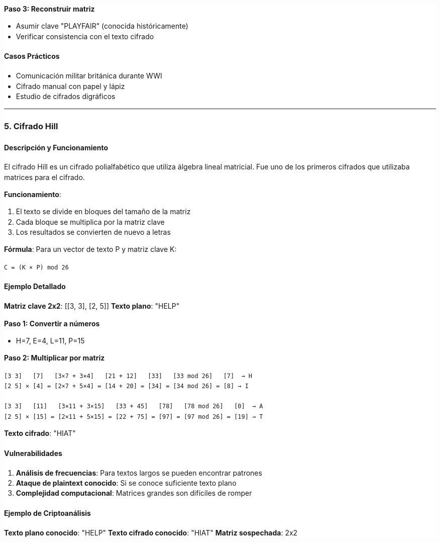 **Paso 3: Reconstruir matriz**
- Asumir clave "PLAYFAIR" (conocida históricamente)
- Verificar consistencia con el texto cifrado

#### Casos Prácticos
- Comunicación militar británica durante WWI
- Cifrado manual con papel y lápiz
- Estudio de cifrados digráficos

---

### 5. Cifrado Hill

#### Descripción y Funcionamiento

El cifrado Hill es un cifrado polialfabético que utiliza álgebra lineal matricial. Fue uno de los primeros cifrados que utilizaba matrices para el cifrado.

**Funcionamiento**:
1. El texto se divide en bloques del tamaño de la matriz
2. Cada bloque se multiplica por la matriz clave
3. Los resultados se convierten de nuevo a letras

**Fórmula**: Para un vector de texto P y matriz clave K:
```
C = (K × P) mod 26
```

#### Ejemplo Detallado

**Matriz clave 2x2**: [[3, 3], [2, 5]]
**Texto plano**: "HELP"

**Paso 1: Convertir a números**
- H=7, E=4, L=11, P=15

**Paso 2: Multiplicar por matriz**
```
[3 3]   [7]   [3×7 + 3×4]   [21 + 12]   [33]   [33 mod 26]   [7]  → H
[2 5] × [4] = [2×7 + 5×4] = [14 + 20] = [34] = [34 mod 26] = [8] → I

[3 3]   [11]   [3×11 + 3×15]   [33 + 45]   [78]   [78 mod 26]   [0]  → A
[2 5] × [15] = [2×11 + 5×15] = [22 + 75] = [97] = [97 mod 26] = [19] → T
```

**Texto cifrado**: "HIAT"

#### Vulnerabilidades

1. **Análisis de frecuencias**: Para textos largos se pueden encontrar patrones
2. **Ataque de plaintext conocido**: Si se conoce suficiente texto plano
3. **Complejidad computacional**: Matrices grandes son difíciles de romper

#### Ejemplo de Criptoanálisis

**Texto plano conocido**: "HELP"
**Texto cifrado conocido**: "HIAT"
**Matriz sospechada**: 2x2
